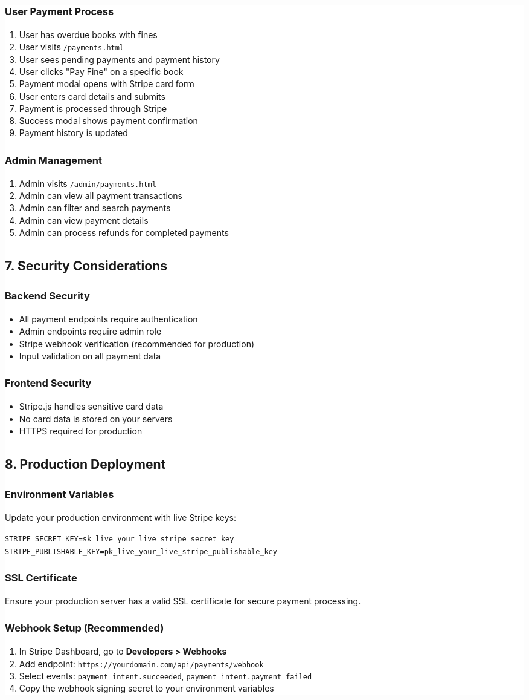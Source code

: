 ### User Payment Process
1. User has overdue books with fines
2. User visits `/payments.html`
3. User sees pending payments and payment history
4. User clicks "Pay Fine" on a specific book
5. Payment modal opens with Stripe card form
6. User enters card details and submits
7. Payment is processed through Stripe
8. Success modal shows payment confirmation
9. Payment history is updated

### Admin Management
1. Admin visits `/admin/payments.html`
2. Admin can view all payment transactions
3. Admin can filter and search payments
4. Admin can view payment details
5. Admin can process refunds for completed payments

## 7. Security Considerations

### Backend Security
- All payment endpoints require authentication
- Admin endpoints require admin role
- Stripe webhook verification (recommended for production)
- Input validation on all payment data

### Frontend Security
- Stripe.js handles sensitive card data
- No card data is stored on your servers
- HTTPS required for production

## 8. Production Deployment

### Environment Variables
Update your production environment with live Stripe keys:
```env
STRIPE_SECRET_KEY=sk_live_your_live_stripe_secret_key
STRIPE_PUBLISHABLE_KEY=pk_live_your_live_stripe_publishable_key
```

### SSL Certificate
Ensure your production server has a valid SSL certificate for secure payment processing.

### Webhook Setup (Recommended)
1. In Stripe Dashboard, go to **Developers > Webhooks**
2. Add endpoint: `https://yourdomain.com/api/payments/webhook`
3. Select events: `payment_intent.succeeded`, `payment_intent.payment_failed`
4. Copy the webhook signing secret to your environment variables
